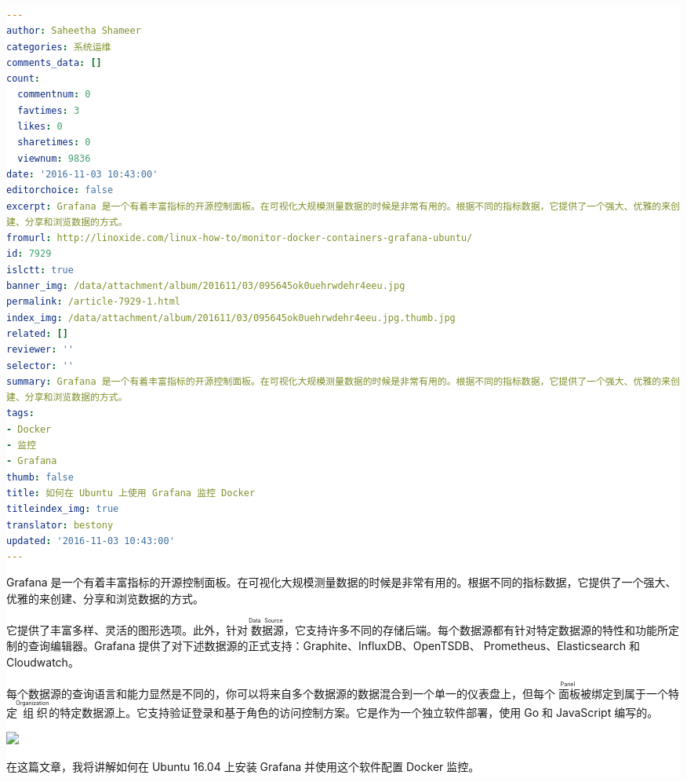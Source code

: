 ```yaml
---
author: Saheetha Shameer
categories: 系统运维
comments_data: []
count:
  commentnum: 0
  favtimes: 3
  likes: 0
  sharetimes: 0
  viewnum: 9836
date: '2016-11-03 10:43:00'
editorchoice: false
excerpt: Grafana 是一个有着丰富指标的开源控制面板。在可视化大规模测量数据的时候是非常有用的。根据不同的指标数据，它提供了一个强大、优雅的来创建、分享和浏览数据的方式。
fromurl: http://linoxide.com/linux-how-to/monitor-docker-containers-grafana-ubuntu/
id: 7929
islctt: true
banner_img: /data/attachment/album/201611/03/095645ok0uehrwdehr4eeu.jpg
permalink: /article-7929-1.html
index_img: /data/attachment/album/201611/03/095645ok0uehrwdehr4eeu.jpg.thumb.jpg
related: []
reviewer: ''
selector: ''
summary: Grafana 是一个有着丰富指标的开源控制面板。在可视化大规模测量数据的时候是非常有用的。根据不同的指标数据，它提供了一个强大、优雅的来创建、分享和浏览数据的方式。
tags:
- Docker
- 监控
- Grafana
thumb: false
title: 如何在 Ubuntu 上使用 Grafana 监控 Docker
titleindex_img: true
translator: bestony
updated: '2016-11-03 10:43:00'
---
```


Grafana 是一个有着丰富指标的开源控制面板。在可视化大规模测量数据的时候是非常有用的。根据不同的指标数据，它提供了一个强大、优雅的来创建、分享和浏览数据的方式。


它提供了丰富多样、灵活的图形选项。此外，针对<ruby> 数据源 <rp>  （ </rp> <rt>  Data Source </rt> <rp>  ） </rp></ruby>，它支持许多不同的存储后端。每个数据源都有针对特定数据源的特性和功能所定制的查询编辑器。Grafana 提供了对下述数据源的正式支持：Graphite、InfluxDB、OpenTSDB、 Prometheus、Elasticsearch 和 Cloudwatch。


每个数据源的查询语言和能力显然是不同的，你可以将来自多个数据源的数据混合到一个单一的仪表盘上，但每个<ruby> 面板 <rp>  （ </rp> <rt>  Panel </rt> <rp>  ） </rp></ruby>被绑定到属于一个特定<ruby> 组织 <rp>  （ </rp> <rt>  Organization </rt> <rp>  ） </rp></ruby>的特定数据源上。它支持验证登录和基于角色的访问控制方案。它是作为一个独立软件部署，使用 Go 和 JavaScript 编写的。


![](/data/attachment/album/201611/03/095645ok0uehrwdehr4eeu.jpg)


在这篇文章，我将讲解如何在 Ubuntu 16.04 上安装 Grafana 并使用这个软件配置 Docker 监控。

